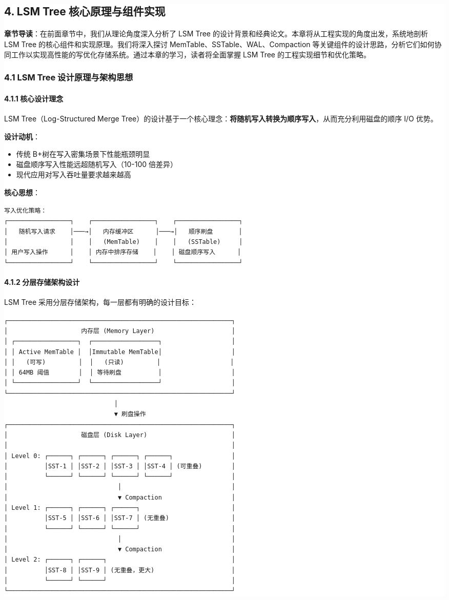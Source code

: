 ## 4. LSM Tree 核心原理与组件实现

**章节导读**：在前面章节中，我们从理论角度深入分析了 LSM Tree 的设计背景和经典论文。本章将从工程实现的角度出发，系统地剖析 LSM Tree 的核心组件和实现原理。我们将深入探讨 MemTable、SSTable、WAL、Compaction 等关键组件的设计思路，分析它们如何协同工作以实现高性能的写优化存储系统。通过本章的学习，读者将全面掌握 LSM Tree 的工程实现细节和优化策略。

### 4.1 LSM Tree 设计原理与架构思想

#### 4.1.1 核心设计理念

LSM Tree（Log-Structured Merge Tree）的设计基于一个核心理念：**将随机写入转换为顺序写入**，从而充分利用磁盘的顺序 I/O 优势。

**设计动机**：

- 传统 B+树在写入密集场景下性能瓶颈明显
- 磁盘顺序写入性能远超随机写入（10-100 倍差异）
- 现代应用对写入吞吐量要求越来越高

**核心思想**：

```text
写入优化策略：
┌─────────────────┐    ┌─────────────────┐    ┌─────────────────┐
│   随机写入请求    │───→│   内存缓冲区      │───→│   顺序刷盘       │
│                 │    │   (MemTable)    │    │   (SSTable)     │
│ 用户写入操作      │    │ 内存中排序存储    │    │ 磁盘顺序写入      │
└─────────────────┘    └─────────────────┘    └─────────────────┘
```

#### 4.1.2 分层存储架构设计

LSM Tree 采用分层存储架构，每一层都有明确的设计目标：

```text
┌─────────────────────────────────────────────────────────────┐
│                    内存层 (Memory Layer)                     │
│ ┌─────────────────┐  ┌──────────────────┐                   │
│ │ Active MemTable │  │Immutable MemTable│                   │
│ │   (可写)         │  │   (只读)         │                   │
│ │ 64MB 阈值        │  │ 等待刷盘          │                   │
│ └─────────────────┘  └──────────────────┘                   │
└─────────────────────────────────────────────────────────────┘
                              │
                              ▼ 刷盘操作
┌─────────────────────────────────────────────────────────────┐
│                    磁盘层 (Disk Layer)                       │
│                                                             │
│ Level 0: ┌──────┐ ┌──────┐ ┌──────┐ ┌──────┐                │
│          │SST-1 │ │SST-2 │ │SST-3 │ │SST-4 │ (可重叠)        │
│          └──────┘ └──────┘ └──────┘ └──────┘                │
│                              │                              │
│                              ▼ Compaction                   │
│ Level 1: ┌──────┐ ┌──────┐ ┌──────┐                         │
│          │SST-5 │ │SST-6 │ │SST-7 │ (无重叠)                 │
│          └──────┘ └──────┘ └──────┘                         │
│                              │                              │
│                              ▼ Compaction                   │
│ Level 2: ┌──────┐ ┌──────┐                                  │
│          │SST-8 │ │SST-9 │ (无重叠，更大)                     │
│          └──────┘ └──────┘                                  │
└─────────────────────────────────────────────────────────────┘
```
